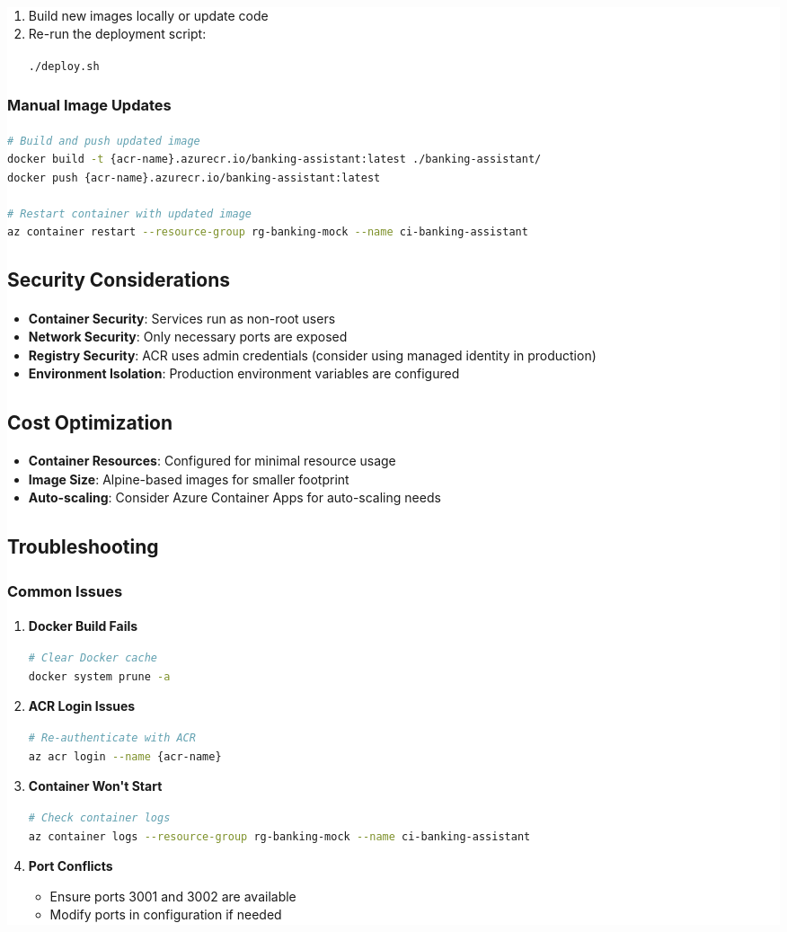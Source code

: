 1. Build new images locally or update code
2. Re-run the deployment script:
   ```bash
   ./deploy.sh
   ```

### Manual Image Updates

```bash
# Build and push updated image
docker build -t {acr-name}.azurecr.io/banking-assistant:latest ./banking-assistant/
docker push {acr-name}.azurecr.io/banking-assistant:latest

# Restart container with updated image
az container restart --resource-group rg-banking-mock --name ci-banking-assistant
```

## Security Considerations

- **Container Security**: Services run as non-root users
- **Network Security**: Only necessary ports are exposed
- **Registry Security**: ACR uses admin credentials (consider using managed identity in production)
- **Environment Isolation**: Production environment variables are configured

## Cost Optimization

- **Container Resources**: Configured for minimal resource usage
- **Image Size**: Alpine-based images for smaller footprint
- **Auto-scaling**: Consider Azure Container Apps for auto-scaling needs

## Troubleshooting

### Common Issues

1. **Docker Build Fails**
   ```bash
   # Clear Docker cache
   docker system prune -a
   ```

2. **ACR Login Issues**
   ```bash
   # Re-authenticate with ACR
   az acr login --name {acr-name}
   ```

3. **Container Won't Start**
   ```bash
   # Check container logs
   az container logs --resource-group rg-banking-mock --name ci-banking-assistant
   ```

4. **Port Conflicts**
   - Ensure ports 3001 and 3002 are available
   - Modify ports in configuration if needed
